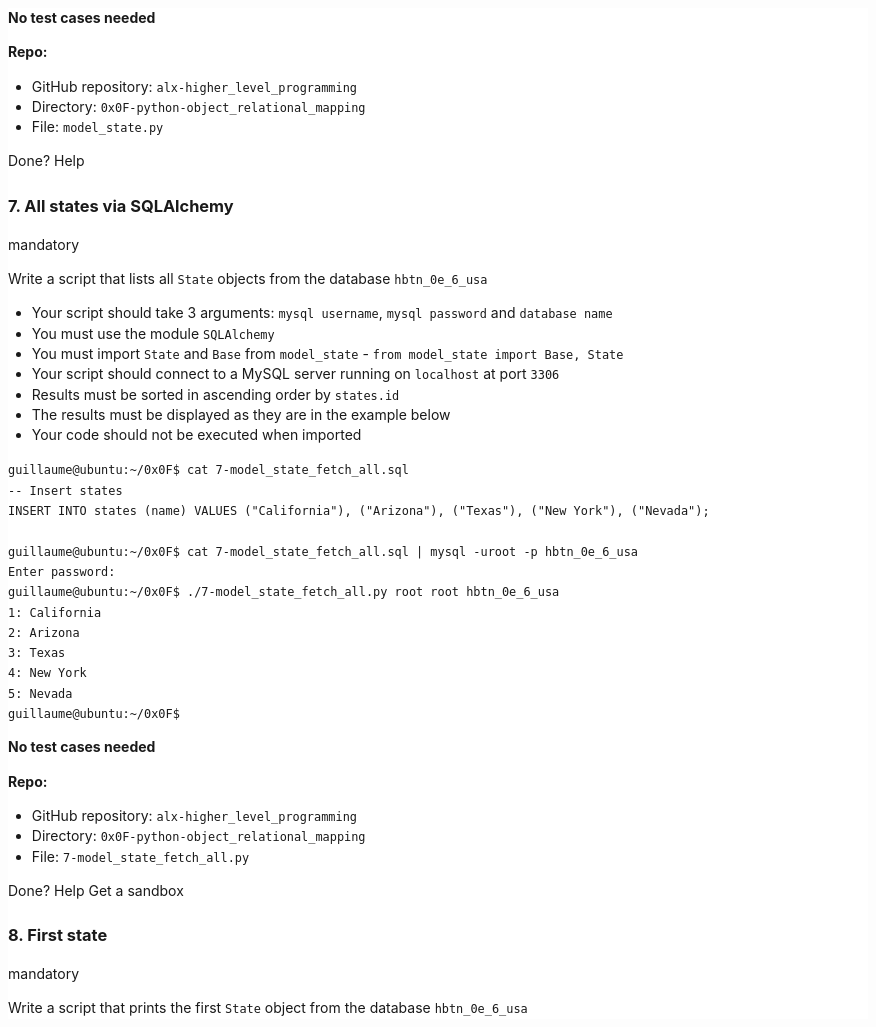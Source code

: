 **No test cases needed**

**Repo:**

-   GitHub repository: `alx-higher_level_programming`
-   Directory: `0x0F-python-object_relational_mapping`
-   File: `model_state.py`

 Done? Help

### 7\. All states via SQLAlchemy

mandatory

Write a script that lists all `State` objects from the database `hbtn_0e_6_usa`

-   Your script should take 3 arguments: `mysql username`, `mysql password` and `database name`
-   You must use the module `SQLAlchemy`
-   You must import `State` and `Base` from `model_state` - `from model_state import Base, State`
-   Your script should connect to a MySQL server running on `localhost` at port `3306`
-   Results must be sorted in ascending order by `states.id`
-   The results must be displayed as they are in the example below
-   Your code should not be executed when imported

```
guillaume@ubuntu:~/0x0F$ cat 7-model_state_fetch_all.sql
-- Insert states
INSERT INTO states (name) VALUES ("California"), ("Arizona"), ("Texas"), ("New York"), ("Nevada");

guillaume@ubuntu:~/0x0F$ cat 7-model_state_fetch_all.sql | mysql -uroot -p hbtn_0e_6_usa
Enter password:
guillaume@ubuntu:~/0x0F$ ./7-model_state_fetch_all.py root root hbtn_0e_6_usa
1: California
2: Arizona
3: Texas
4: New York
5: Nevada
guillaume@ubuntu:~/0x0F$

```

**No test cases needed**

**Repo:**

-   GitHub repository: `alx-higher_level_programming`
-   Directory: `0x0F-python-object_relational_mapping`
-   File: `7-model_state_fetch_all.py`

 Done? Help Get a sandbox

### 8\. First state

mandatory

Write a script that prints the first `State` object from the database `hbtn_0e_6_usa`
